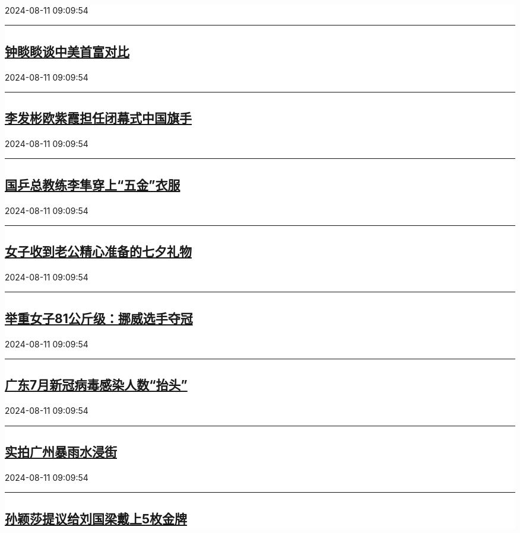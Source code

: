 2024-08-11 09:09:54

---
## [钟睒睒谈中美首富对比](https://www.toutiao.com/trending/7401502355310772275)

2024-08-11 09:09:54

---
## [李发彬欧紫霞担任闭幕式中国旗手](https://www.toutiao.com/trending/7399621705087582235)

2024-08-11 09:09:54

---
## [国乒总教练李隼穿上“五金”衣服](https://www.toutiao.com/trending/7398823009488191538)

2024-08-11 09:09:54

---
## [女子收到老公精心准备的七夕礼物](https://www.toutiao.com/trending/7401494758486622259)

2024-08-11 09:09:54

---
## [举重女子81公斤级：挪威选手夺冠](https://www.toutiao.com/trending/7399236365206913033)

2024-08-11 09:09:54

---
## [广东7月新冠病毒感染人数“抬头”](https://www.toutiao.com/trending/7401663864846778377)

2024-08-11 09:09:54

---
## [实拍广州暴雨水浸街](https://www.toutiao.com/trending/7399969343356076086)

2024-08-11 09:09:54

---
## [孙颖莎提议给刘国梁戴上5枚金牌](https://www.toutiao.com/trending/7401619766710009897)
